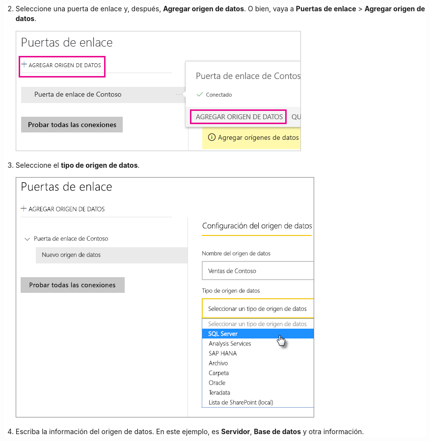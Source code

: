 2. Seleccione una puerta de enlace y, después, **Agregar origen de datos**. O bien, vaya a **Puertas de enlace** > **Agregar origen de datos**.

    ![Agregar origen de datos](media/service-gateway-data-sources/add-data-source.png)

3. Seleccione el **tipo de origen de datos**.

    ![Seleccionar SQL Server](media/service-gateway-data-sources/select-sql-server.png)

4. Escriba la información del origen de datos. En este ejemplo, es **Servidor**, **Base de datos** y otra información. 
